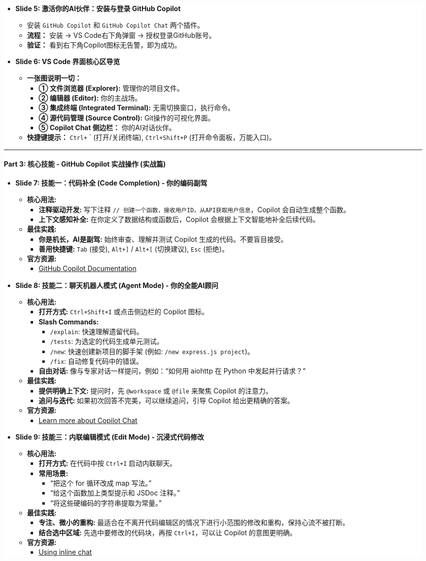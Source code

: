 *   **Slide 5: 激活你的AI伙伴：安装与登录 GitHub Copilot**
    *   安装 `GitHub Copilot` 和 `GitHub Copilot Chat` 两个插件。
    *   **流程：** 安装 -> VS Code右下角弹窗 -> 授权登录GitHub账号。
    *   **验证：** 看到右下角Copilot图标无告警，即为成功。

*   **Slide 6: VS Code 界面核心区导览**
    *   **一张图说明一切：**
        *   **① 文件浏览器 (Explorer):** 管理你的项目文件。
        *   **② 编辑器 (Editor):** 你的主战场。
        *   **③ 集成终端 (Integrated Terminal):** 无需切换窗口，执行命令。
        *   **④ 源代码管理 (Source Control):** Git操作的可视化界面。
        *   **⑤ Copilot Chat 侧边栏：** 你的AI对话伙伴。
    *   **快捷键提示：** `Ctrl+` \` (打开/关闭终端), `Ctrl+Shift+P` (打开命令面板，万能入口)。

---

#### **Part 3: 核心技能 - GitHub Copilot 实战操作 (实战篇)**

*   **Slide 7: 技能一：代码补全 (Code Completion) - 你的编码副驾**
    *   **核心用法:**
        *   **注释驱动开发:** 写下注释 `// 创建一个函数，接收用户ID，从API获取用户信息`，Copilot 会自动生成整个函数。
        *   **上下文感知补全:** 在你定义了数据结构或函数后，Copilot 会根据上下文智能地补全后续代码。
    *   **最佳实践:**
        *   **你是机长，AI是副驾:** 始终审查、理解并测试 Copilot 生成的代码。不要盲目接受。
        *   **善用快捷键:** `Tab` (接受), `Alt+]` / `Alt+[` (切换建议), `Esc` (拒绝)。
    *   **官方资源:**
        *   [GitHub Copilot Documentation](https://docs.github.com/copilot/)

*   **Slide 8: 技能二：聊天机器人模式 (Agent Mode) - 你的全能AI顾问**
    *   **核心用法:**
        *   **打开方式:** `Ctrl+Shift+I` 或点击侧边栏的 Copilot 图标。
        *   **Slash Commands:**
            *   `/explain`: 快速理解遗留代码。
            *   `/tests`: 为选定的代码生成单元测试。
            *   `/new`: 快速创建新项目的脚手架 (例如: `/new express.js project`)。
            *   `/fix`: 自动修复代码中的错误。
        *   **自由对话:** 像与专家对话一样提问，例如：“如何用 aiohttp 在 Python 中发起并行请求？”
    *   **最佳实践:**
        *   **提供明确上下文:** 提问时，先 `@workspace` 或 `@file` 来聚焦 Copilot 的注意力。
        *   **追问与迭代:** 如果初次回答不完美，可以继续追问，引导 Copilot 给出更精确的答案。
    *   **官方资源:**
        *   [Learn more about Copilot Chat](https://docs.github.com/en/copilot/github-copilot-chat/using-github-copilot-chat-in-your-ide)

*   **Slide 9: 技能三：内联编辑模式 (Edit Mode) - 沉浸式代码修改**
    *   **核心用法:**
        *   **打开方式:** 在代码中按 `Ctrl+I` 启动内联聊天。
        *   **常用场景:**
            *   “把这个 for 循环改成 map 写法。”
            *   “给这个函数加上类型提示和 JSDoc 注释。”
            *   “将这些硬编码的字符串提取为常量。”
    *   **最佳实践:**
        *   **专注、微小的重构:** 最适合在不离开代码编辑区的情况下进行小范围的修改和重构，保持心流不被打断。
        *   **结合选中区域:** 先选中要修改的代码块，再按 `Ctrl+I`，可以让 Copilot 的意图更明确。
    *   **官方资源:**
        *   [Using inline chat](https://docs.github.com/en/copilot/github-copilot-chat/using-github-copilot-chat-in-your-ide#using-inline-chat)
